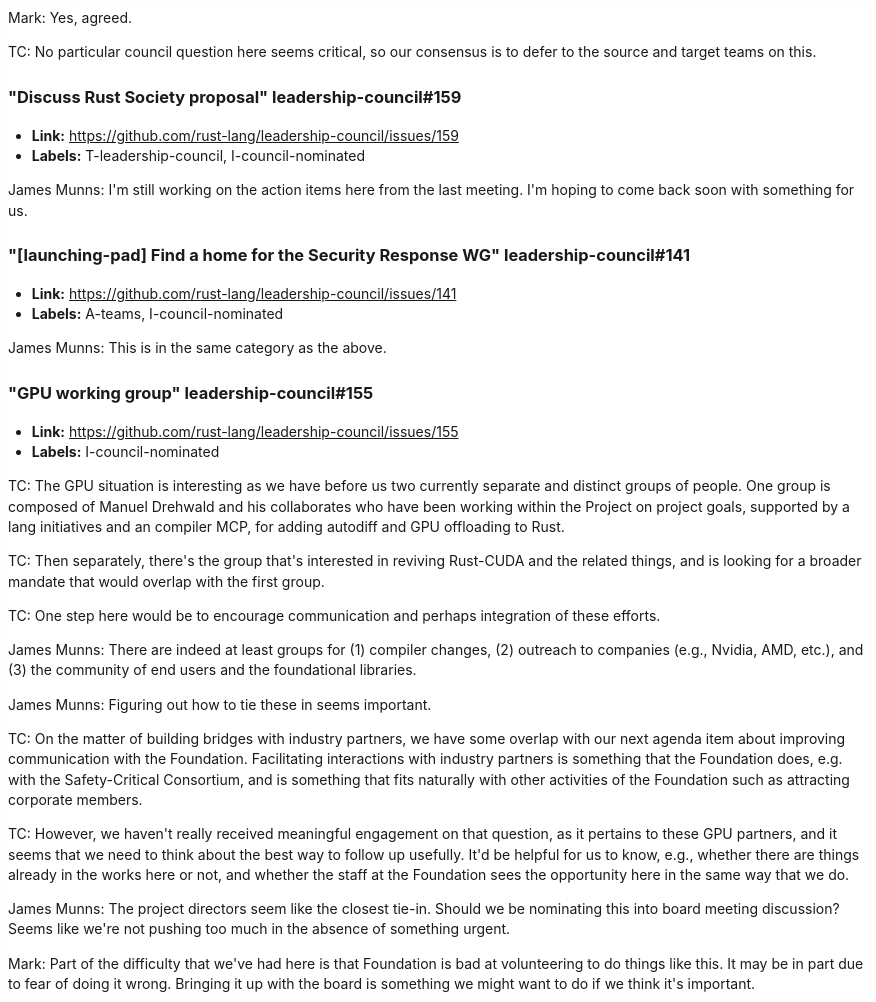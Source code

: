 Mark: Yes, agreed.

TC: No particular council question here seems critical, so our consensus is to defer to the source and target teams on this.

### "Discuss Rust Society proposal" leadership-council#159

- **Link:** https://github.com/rust-lang/leadership-council/issues/159
- **Labels:** T-leadership-council, I-council-nominated

James Munns: I'm still working on the action items here from the last meeting.  I'm hoping to come back soon with something for us.

### "[launching-pad] Find a home for the Security Response WG" leadership-council#141

- **Link:** https://github.com/rust-lang/leadership-council/issues/141
- **Labels:** A-teams, I-council-nominated

James Munns: This is in the same category as the above.

### "GPU working group" leadership-council#155

- **Link:** https://github.com/rust-lang/leadership-council/issues/155
- **Labels:** I-council-nominated

TC: The GPU situation is interesting as we have before us two currently separate and distinct groups of people.  One group is composed of Manuel Drehwald and his collaborates who have been working within the Project on project goals, supported by a lang initiatives and an compiler MCP, for adding autodiff and GPU offloading to Rust.

TC: Then separately, there's the group that's interested in reviving Rust-CUDA and the related things, and is looking for a broader mandate that would overlap with the first group.

TC: One step here would be to encourage communication and perhaps integration of these efforts.

James Munns: There are indeed at least groups for (1) compiler changes, (2) outreach to companies (e.g., Nvidia, AMD, etc.), and (3) the community of end users and the foundational libraries.

James Munns: Figuring out how to tie these in seems important.

TC: On the matter of building bridges with industry partners, we have some overlap with our next agenda item about improving communication with the Foundation. Facilitating interactions with industry partners is something that the Foundation does, e.g. with the Safety-Critical Consortium, and is something that fits naturally with other activities of the Foundation such as attracting corporate members.

TC: However, we haven't really received meaningful engagement on that question, as it pertains to these GPU partners, and it seems that we need to think about the best way to follow up usefully. It'd be helpful for us to know, e.g., whether there are things already in the works here or not, and whether the staff at the Foundation sees the opportunity here in the same way that we do.

James Munns: The project directors seem like the closest tie-in. Should we be nominating this into board meeting discussion? Seems like we're not pushing too much in the absence of something urgent.

Mark: Part of the difficulty that we've had here is that Foundation is bad at volunteering to do things like this.  It may be in part due to fear of doing it wrong.  Bringing it up with the board is something we might want to do if we think it's important.

